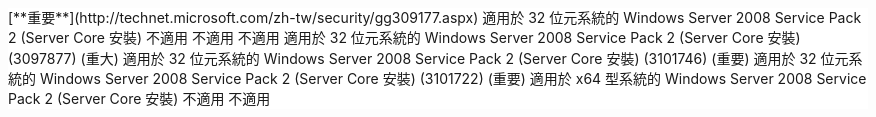 </td>
<td style="border:1px solid black;">
[**重要**](http://technet.microsoft.com/zh-tw/security/gg309177.aspx)

</td>
</tr>
<tr>
<td style="border:1px solid black;">
適用於 32 位元系統的 Windows Server 2008 Service Pack 2  
(Server Core 安裝)

</td>
<td style="border:1px solid black;">
不適用

</td>
<td style="border:1px solid black;">
不適用

</td>
<td style="border:1px solid black;">
不適用

</td>
<td style="border:1px solid black;">
適用於 32 位元系統的 Windows Server 2008 Service Pack 2  
(Server Core 安裝)  
(3097877)  
(重大)  
適用於 32 位元系統的 Windows Server 2008 Service Pack 2  
(Server Core 安裝)  
(3101746)  
(重要)

</td>
<td style="border:1px solid black;">
適用於 32 位元系統的 Windows Server 2008 Service Pack 2  
(Server Core 安裝)  
(3101722)  
(重要)

</td>
</tr>
<tr>
<td style="border:1px solid black;">
適用於 x64 型系統的 Windows Server 2008 Service Pack 2  
(Server Core 安裝)

</td>
<td style="border:1px solid black;">
不適用

</td>
<td style="border:1px solid black;">
不適用
